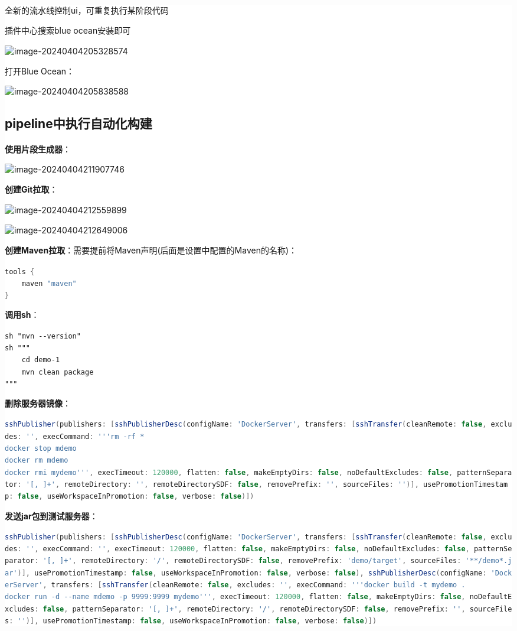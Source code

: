 全新的流水线控制ui，可重复执行某阶段代码

插件中心搜索blue ocean安装即可

![image-20240404205328574](https://fastly.jsdelivr.net/gh/LetengZzz/img/java/tools/202412092252421.png)

打开Blue Ocean：

![image-20240404205838588](https://fastly.jsdelivr.net/gh/LetengZzz/img/java/tools/202412092252555.png)

## pipeline中执行自动化构建

**使用片段生成器**：

![image-20240404211907746](https://fastly.jsdelivr.net/gh/LetengZzz/img/java/tools/202412092252740.png)

**创建Git拉取**：

![image-20240404212559899](https://fastly.jsdelivr.net/gh/LetengZzz/img/java/tools/202412092252557.png)

![image-20240404212649006](https://fastly.jsdelivr.net/gh/LetengZzz/img/java/tools/202412092252639.png)

**创建Maven拉取**：需要提前将Maven声明(后面是设置中配置的Maven的名称)：

```groovy
tools {
	maven "maven" 
}
```

**调用sh**：

```
sh "mvn --version"
sh """ 
    cd demo-1
    mvn clean package
"""
```

**删除服务器镜像**：

```groovy
sshPublisher(publishers: [sshPublisherDesc(configName: 'DockerServer', transfers: [sshTransfer(cleanRemote: false, excludes: '', execCommand: '''rm -rf *
docker stop mdemo
docker rm mdemo
docker rmi mydemo''', execTimeout: 120000, flatten: false, makeEmptyDirs: false, noDefaultExcludes: false, patternSeparator: '[, ]+', remoteDirectory: '', remoteDirectorySDF: false, removePrefix: '', sourceFiles: '')], usePromotionTimestamp: false, useWorkspaceInPromotion: false, verbose: false)])
```

**发送jar包到测试服务器**：

```groovy
sshPublisher(publishers: [sshPublisherDesc(configName: 'DockerServer', transfers: [sshTransfer(cleanRemote: false, excludes: '', execCommand: '', execTimeout: 120000, flatten: false, makeEmptyDirs: false, noDefaultExcludes: false, patternSeparator: '[, ]+', remoteDirectory: '/', remoteDirectorySDF: false, removePrefix: 'demo/target', sourceFiles: '**/demo*.jar')], usePromotionTimestamp: false, useWorkspaceInPromotion: false, verbose: false), sshPublisherDesc(configName: 'DockerServer', transfers: [sshTransfer(cleanRemote: false, excludes: '', execCommand: '''docker build -t mydemo .
docker run -d --name mdemo -p 9999:9999 mydemo''', execTimeout: 120000, flatten: false, makeEmptyDirs: false, noDefaultExcludes: false, patternSeparator: '[, ]+', remoteDirectory: '/', remoteDirectorySDF: false, removePrefix: '', sourceFiles: '')], usePromotionTimestamp: false, useWorkspaceInPromotion: false, verbose: false)])
```
